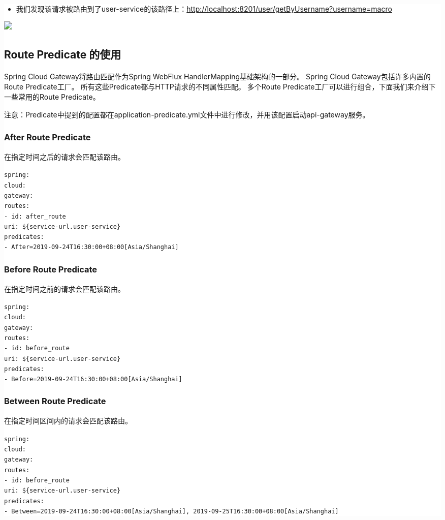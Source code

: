 *   我们发现该请求被路由到了user-service的该路径上：[http://localhost:8201/user/getByUsername?username=macro](https://link.juejin.cn?target=http%3A%2F%2Flocalhost%3A8201%2Fuser%2FgetByUsername%3Fusername%3Dmacro "http://localhost:8201/user/getByUsername?username=macro")
    

![](/images/jueJin/16e1294f2060b47.png)

Route Predicate 的使用
-------------------

Spring Cloud Gateway将路由匹配作为Spring WebFlux HandlerMapping基础架构的一部分。 Spring Cloud Gateway包括许多内置的Route Predicate工厂。 所有这些Predicate都与HTTP请求的不同属性匹配。 多个Route Predicate工厂可以进行组合，下面我们来介绍下一些常用的Route Predicate。

注意：Predicate中提到的配置都在application-predicate.yml文件中进行修改，并用该配置启动api-gateway服务。

### After Route Predicate

在指定时间之后的请求会匹配该路由。

```
spring:
cloud:
gateway:
routes:
- id: after_route
uri: ${service-url.user-service}
predicates:
- After=2019-09-24T16:30:00+08:00[Asia/Shanghai]
```

### Before Route Predicate

在指定时间之前的请求会匹配该路由。

```
spring:
cloud:
gateway:
routes:
- id: before_route
uri: ${service-url.user-service}
predicates:
- Before=2019-09-24T16:30:00+08:00[Asia/Shanghai]
```

### Between Route Predicate

在指定时间区间内的请求会匹配该路由。

```
spring:
cloud:
gateway:
routes:
- id: before_route
uri: ${service-url.user-service}
predicates:
- Between=2019-09-24T16:30:00+08:00[Asia/Shanghai], 2019-09-25T16:30:00+08:00[Asia/Shanghai]
```
